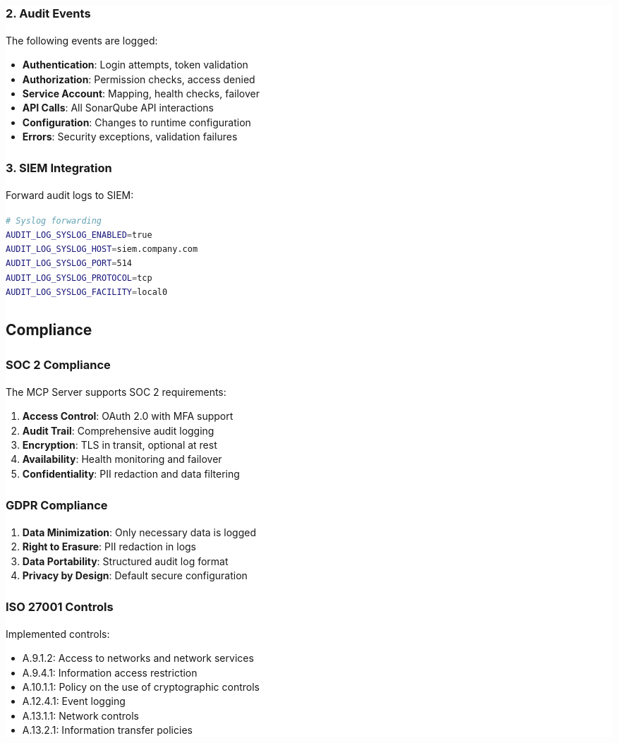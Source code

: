 ### 2. Audit Events

The following events are logged:

- **Authentication**: Login attempts, token validation
- **Authorization**: Permission checks, access denied
- **Service Account**: Mapping, health checks, failover
- **API Calls**: All SonarQube API interactions
- **Configuration**: Changes to runtime configuration
- **Errors**: Security exceptions, validation failures

### 3. SIEM Integration

Forward audit logs to SIEM:

```bash
# Syslog forwarding
AUDIT_LOG_SYSLOG_ENABLED=true
AUDIT_LOG_SYSLOG_HOST=siem.company.com
AUDIT_LOG_SYSLOG_PORT=514
AUDIT_LOG_SYSLOG_PROTOCOL=tcp
AUDIT_LOG_SYSLOG_FACILITY=local0
```

## Compliance

### SOC 2 Compliance

The MCP Server supports SOC 2 requirements:

1. **Access Control**: OAuth 2.0 with MFA support
2. **Audit Trail**: Comprehensive audit logging
3. **Encryption**: TLS in transit, optional at rest
4. **Availability**: Health monitoring and failover
5. **Confidentiality**: PII redaction and data filtering

### GDPR Compliance

1. **Data Minimization**: Only necessary data is logged
2. **Right to Erasure**: PII redaction in logs
3. **Data Portability**: Structured audit log format
4. **Privacy by Design**: Default secure configuration

### ISO 27001 Controls

Implemented controls:

- A.9.1.2: Access to networks and network services
- A.9.4.1: Information access restriction
- A.10.1.1: Policy on the use of cryptographic controls
- A.12.4.1: Event logging
- A.13.1.1: Network controls
- A.13.2.1: Information transfer policies
